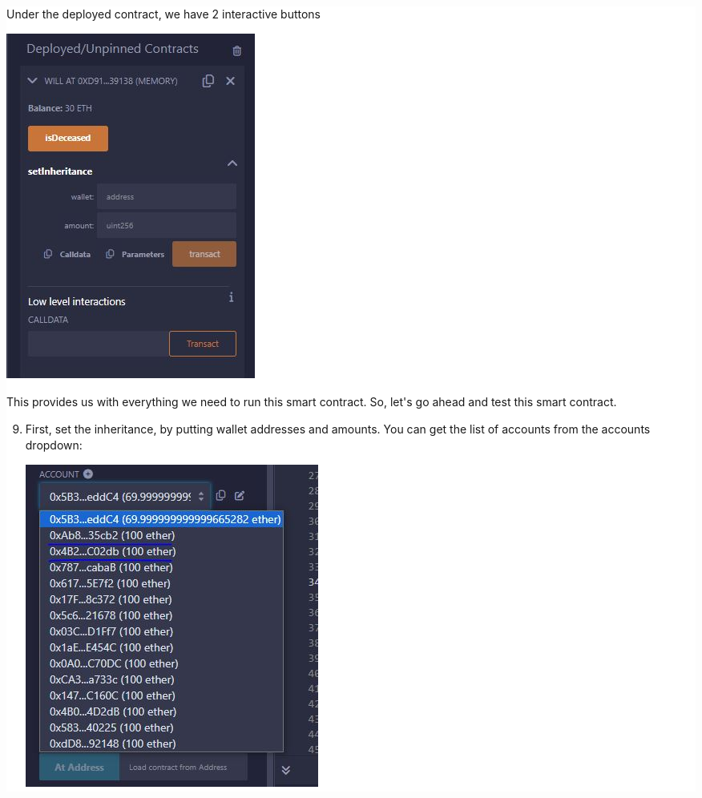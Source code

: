    Under the deployed contract, we have 2 interactive buttons
   
   ![](../Resources/Smart%20Contracts/Deployed-Contract-Buttons.JPG)
   
   This provides us with everything we need to run this smart contract. So, let's go ahead and test this smart contract.

9. First, set the inheritance, by putting wallet addresses and amounts. You can get the list of accounts from the accounts dropdown:
   
   ![](../Resources/Smart%20Contracts/Accounts-List.JPG)
   